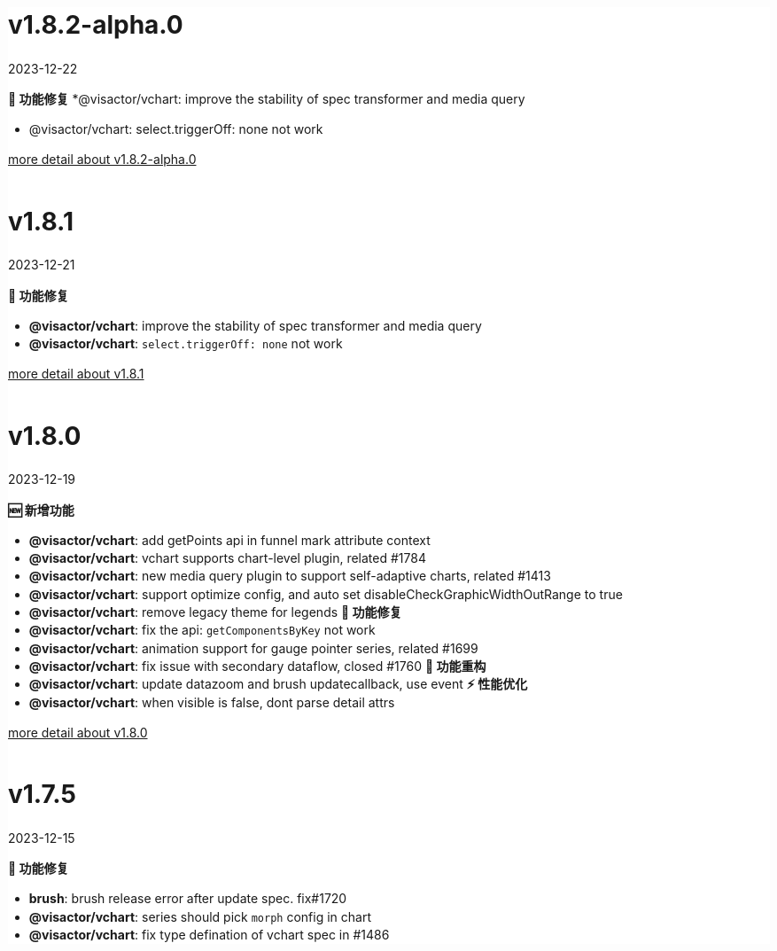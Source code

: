 # v1.8.2-alpha.0

2023-12-22

**🐛 功能修复**
*@visactor/vchart: improve the stability of spec transformer and media query
* @visactor/vchart: select.triggerOff: none not work



[more detail about v1.8.2-alpha.0](https://github.com/VisActor/VChart/releases/tag/v1.8.2-alpha.0)

# v1.8.1

2023-12-21

**🐛 功能修复**
- **@visactor/vchart**: improve the stability of spec transformer and media query
- **@visactor/vchart**: `select.triggerOff: none` not work

[more detail about v1.8.1](https://github.com/VisActor/VChart/releases/tag/v1.8.1)

# v1.8.0

2023-12-19

**🆕 新增功能**
- **@visactor/vchart**: add getPoints api in funnel mark attribute context
- **@visactor/vchart**: vchart supports chart-level plugin, related #1784
- **@visactor/vchart**: new media query plugin to support self-adaptive charts, related #1413
- **@visactor/vchart**: support optimize config, and auto set disableCheckGraphicWidthOutRange to true
- **@visactor/vchart**: remove legacy theme for legends
**🐛 功能修复**
- **@visactor/vchart**: fix the api: `getComponentsByKey` not work
- **@visactor/vchart**: animation support for gauge pointer series, related #1699
- **@visactor/vchart**: fix issue with secondary dataflow, closed #1760
**🔨 功能重构**
- **@visactor/vchart**: update datazoom and brush updatecallback, use event
**⚡ 性能优化**
- **@visactor/vchart**: when visible is false, dont parse detail attrs



[more detail about v1.8.0](https://github.com/VisActor/VChart/releases/tag/v1.8.0)

# v1.7.5

2023-12-15

**🐛 功能修复**
- **brush**: brush release error after update spec. fix#1720
- **@visactor/vchart**: series should pick `morph` config in chart
- **@visactor/vchart**: fix type defination of vchart spec in #1486
